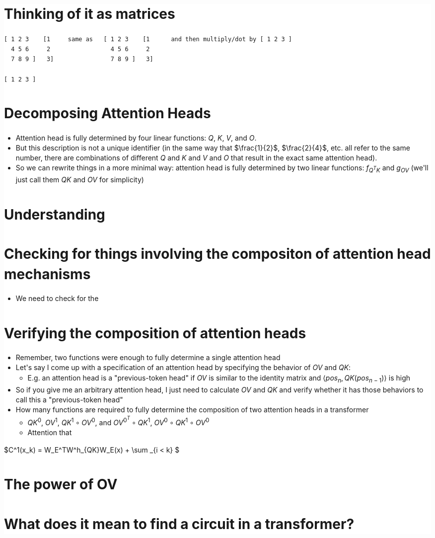 # Thinking of it as matrices

```
[ 1 2 3    [1     same as   [ 1 2 3    [1      and then multiply/dot by [ 1 2 3 ]
  4 5 6     2                 4 5 6     2
  7 8 9 ]   3]                7 8 9 ]   3]

[ 1 2 3 ]
```

# Decomposing Attention Heads

+ Attention head is fully determined by four linear functions: $Q$, $K$, $V$,
  and $O$.
+ But this description is not a unique identifier (in the same way that
  $\frac{1}{2}$, $\frac{2}{4}$, etc. all refer to the same number, there are
  combinations of different $Q$ and $K$ and $V$ and $O$ that result in the exact
  same attention head).
+ So we can rewrite things in a more minimal way: attention head is fully
  determined by two linear functions: $f_{Q^TK}$ and $g_{OV}$ (we'll just call
  them $QK$ and $OV$ for simplicity)

# Understanding 

# Checking for things involving the compositon of attention head mechanisms

+ We need to check for the 


# Verifying the composition of attention heads

+ Remember, two functions were enough to fully determine a single attention head
+ Let's say I come up with a specification of an attention head by specifying
  the behavior of $OV$ and $QK$:
    * E.g. an attention head is a "previous-token head" if $OV$ is similar to
      the identity matrix and $\langle pos_{n}, QK(pos_{n - 1}) \rangle$ is high 
+ So if you give me an arbitrary attention head, I just need to calculate $OV$
  and $QK$ and verify whether it has those behaviors to call this a
  "previous-token head"
+ How many functions are required to fully determine the composition of two
  attention heads in a transformer
    * $QK^0$, $OV^1$, $QK^1 \circ OV^0$, and $OV^0^T \circ QK^1$, $OV^0 \circ QK^1
      \circ OV^0$
    * Attention that 


$C^1(x_k) = W_E^TW^h_{QK}W_E(x) + \sum _{i < k} $


# The power of OV

    


# What does it mean to find a circuit in a transformer?
